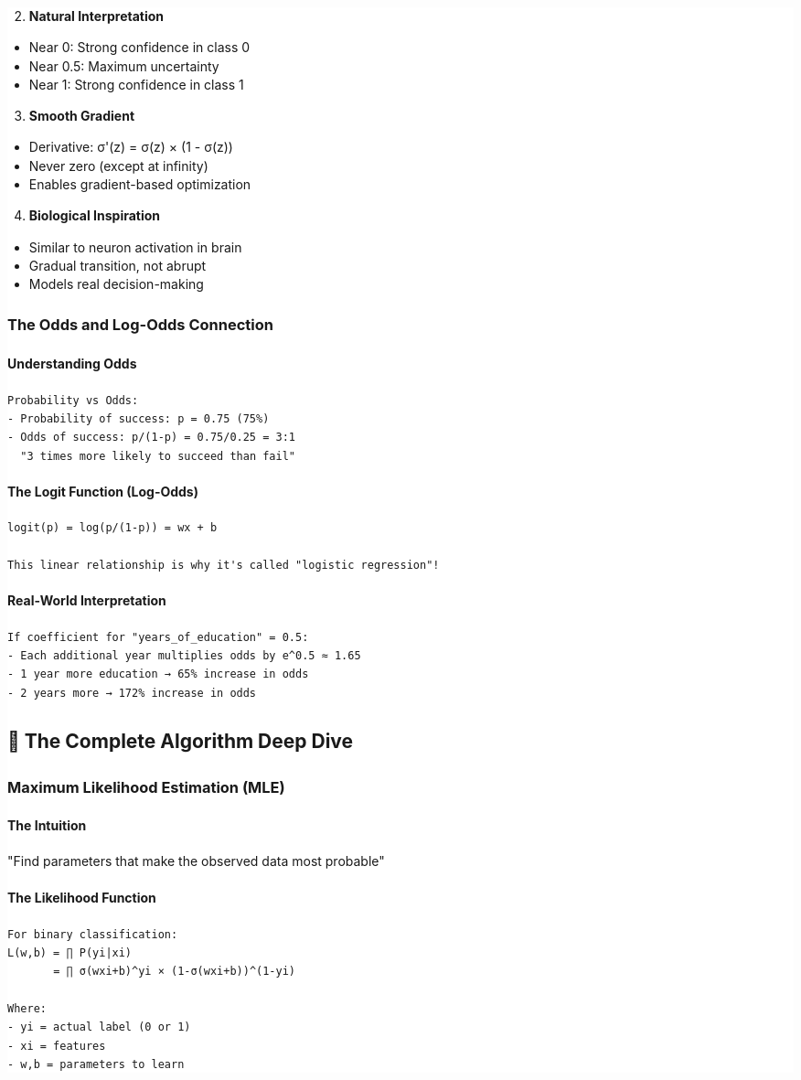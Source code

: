 2. **Natural Interpretation**
- Near 0: Strong confidence in class 0
- Near 0.5: Maximum uncertainty
- Near 1: Strong confidence in class 1

3. **Smooth Gradient**
- Derivative: σ'(z) = σ(z) × (1 - σ(z))
- Never zero (except at infinity)
- Enables gradient-based optimization

4. **Biological Inspiration**
- Similar to neuron activation in brain
- Gradual transition, not abrupt
- Models real decision-making

### The Odds and Log-Odds Connection

#### Understanding Odds
```
Probability vs Odds:
- Probability of success: p = 0.75 (75%)
- Odds of success: p/(1-p) = 0.75/0.25 = 3:1
  "3 times more likely to succeed than fail"
```

#### The Logit Function (Log-Odds)
```
logit(p) = log(p/(1-p)) = wx + b

This linear relationship is why it's called "logistic regression"!
```

#### Real-World Interpretation
```
If coefficient for "years_of_education" = 0.5:
- Each additional year multiplies odds by e^0.5 ≈ 1.65
- 1 year more education → 65% increase in odds
- 2 years more → 172% increase in odds
```

## 🔬 The Complete Algorithm Deep Dive

### Maximum Likelihood Estimation (MLE)

#### The Intuition
"Find parameters that make the observed data most probable"

#### The Likelihood Function
```
For binary classification:
L(w,b) = ∏ P(yi|xi) 
       = ∏ σ(wxi+b)^yi × (1-σ(wxi+b))^(1-yi)

Where:
- yi = actual label (0 or 1)
- xi = features
- w,b = parameters to learn
```
